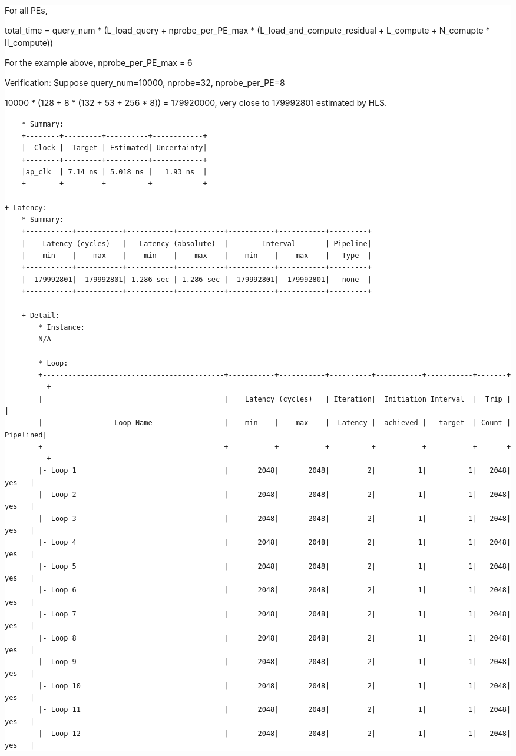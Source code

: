 For all PEs, 

total_time = query_num * (L_load_query + nprobe_per_PE_max * (L_load_and_compute_residual + L_compute + N_comupte * II_compute))

For the example above, nprobe_per_PE_max = 6

Verification: Suppose query_num=10000, nprobe=32, nprobe_per_PE=8

10000 * (128 + 8 * (132 + 53 + 256 * 8)) = 179920000, very close to 179992801 estimated by HLS.

```
    * Summary: 
    +--------+---------+----------+------------+
    |  Clock |  Target | Estimated| Uncertainty|
    +--------+---------+----------+------------+
    |ap_clk  | 7.14 ns | 5.018 ns |   1.93 ns  |
    +--------+---------+----------+------------+

+ Latency: 
    * Summary: 
    +-----------+-----------+-----------+-----------+-----------+-----------+---------+
    |    Latency (cycles)   |   Latency (absolute)  |        Interval       | Pipeline|
    |    min    |    max    |    min    |    max    |    min    |    max    |   Type  |
    +-----------+-----------+-----------+-----------+-----------+-----------+---------+
    |  179992801|  179992801| 1.286 sec | 1.286 sec |  179992801|  179992801|   none  |
    +-----------+-----------+-----------+-----------+-----------+-----------+---------+

    + Detail: 
        * Instance: 
        N/A

        * Loop: 
        +-------------------------------------------+-----------+-----------+----------+-----------+-----------+-------+----------+
        |                                           |    Latency (cycles)   | Iteration|  Initiation Interval  |  Trip |          |
        |                 Loop Name                 |    min    |    max    |  Latency |  achieved |   target  | Count | Pipelined|
        +-------------------------------------------+-----------+-----------+----------+-----------+-----------+-------+----------+
        |- Loop 1                                   |       2048|       2048|         2|          1|          1|   2048|    yes   |
        |- Loop 2                                   |       2048|       2048|         2|          1|          1|   2048|    yes   |
        |- Loop 3                                   |       2048|       2048|         2|          1|          1|   2048|    yes   |
        |- Loop 4                                   |       2048|       2048|         2|          1|          1|   2048|    yes   |
        |- Loop 5                                   |       2048|       2048|         2|          1|          1|   2048|    yes   |
        |- Loop 6                                   |       2048|       2048|         2|          1|          1|   2048|    yes   |
        |- Loop 7                                   |       2048|       2048|         2|          1|          1|   2048|    yes   |
        |- Loop 8                                   |       2048|       2048|         2|          1|          1|   2048|    yes   |
        |- Loop 9                                   |       2048|       2048|         2|          1|          1|   2048|    yes   |
        |- Loop 10                                  |       2048|       2048|         2|          1|          1|   2048|    yes   |
        |- Loop 11                                  |       2048|       2048|         2|          1|          1|   2048|    yes   |
        |- Loop 12                                  |       2048|       2048|         2|          1|          1|   2048|    yes   |
```